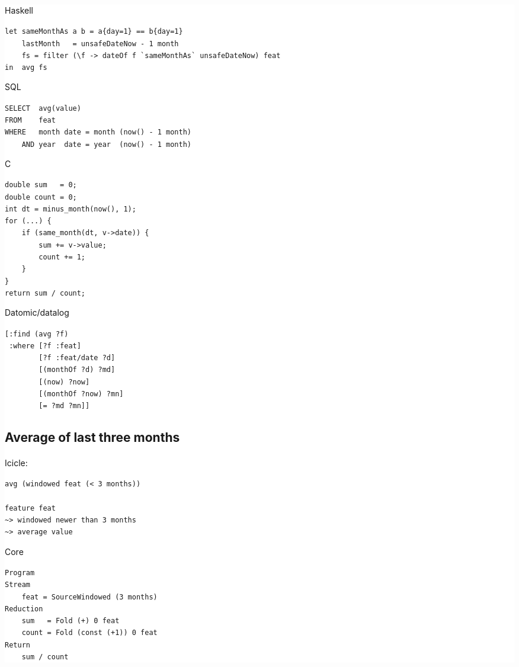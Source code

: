 
Haskell
```
let sameMonthAs a b = a{day=1} == b{day=1}
    lastMonth   = unsafeDateNow - 1 month
    fs = filter (\f -> dateOf f `sameMonthAs` unsafeDateNow) feat
in  avg fs
```

SQL
```
SELECT  avg(value)
FROM    feat
WHERE   month date = month (now() - 1 month)
    AND year  date = year  (now() - 1 month)
```

C
```
double sum   = 0;
double count = 0;
int dt = minus_month(now(), 1);
for (...) {
    if (same_month(dt, v->date)) {
        sum += v->value;
        count += 1;
    }
}
return sum / count;
```

Datomic/datalog
```
[:find (avg ?f)
 :where [?f :feat]
        [?f :feat/date ?d]
        [(monthOf ?d) ?md]
        [(now) ?now]
        [(monthOf ?now) ?mn]
        [= ?md ?mn]]
```

Average of last three months
------------------------
Icicle:
```
avg (windowed feat (< 3 months))

feature feat
~> windowed newer than 3 months
~> average value
```

Core
```
Program
Stream
    feat = SourceWindowed (3 months)
Reduction
    sum   = Fold (+) 0 feat
    count = Fold (const (+1)) 0 feat
Return
    sum / count
```
